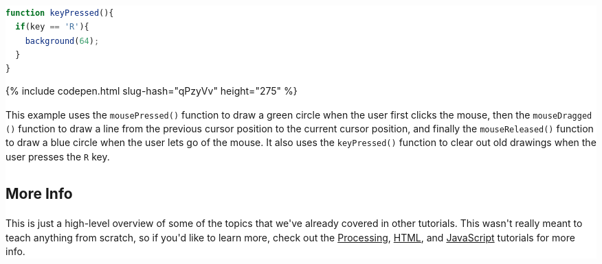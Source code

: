 ```javascript
function keyPressed(){
  if(key == 'R'){
    background(64);
  }
}
```

{% include codepen.html slug-hash="qPzyVv" height="275" %}

This example uses the `mousePressed()` function to draw a green circle when the user first clicks the mouse, then the `mouseDragged()` function to draw a line from the previous cursor position to the current cursor position, and finally the `mouseReleased()` function to draw a blue circle when the user lets go of the mouse. It also uses the `keyPressed()` function to clear out old drawings when the user presses the `R` key.

## More Info

This is just a high-level overview of some of the topics that we've already covered in other tutorials. This wasn't really meant to teach anything from scratch, so if you'd like to learn more, check out the [Processing](/tutorials/processing), [HTML](/tutorials/html), and [JavaScript](/tutorials/javascript) tutorials for more info.

